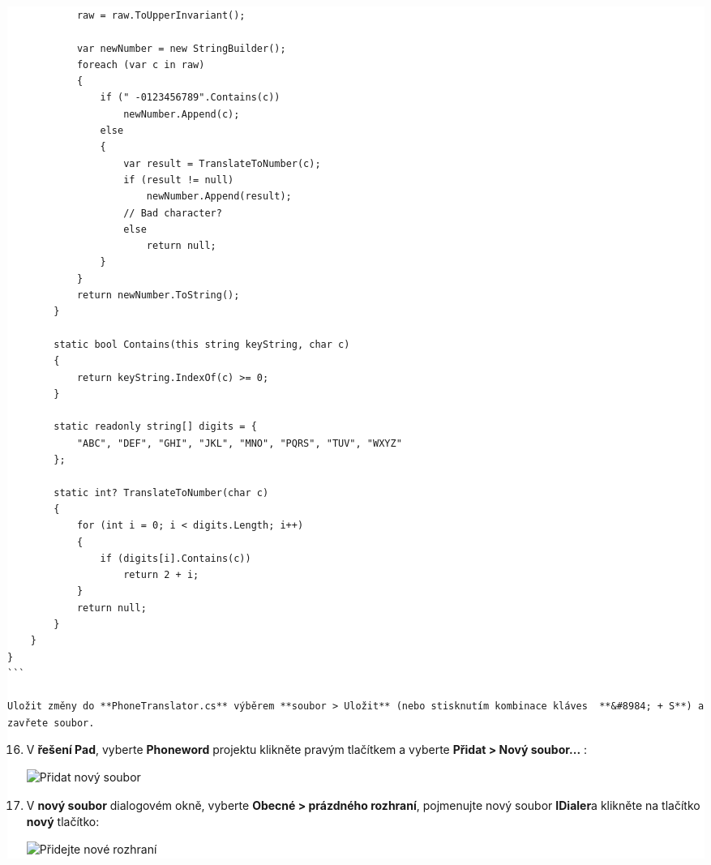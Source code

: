                 raw = raw.ToUpperInvariant();

                var newNumber = new StringBuilder();
                foreach (var c in raw)
                {
                    if (" -0123456789".Contains(c))
                        newNumber.Append(c);
                    else
                    {
                        var result = TranslateToNumber(c);
                        if (result != null)
                            newNumber.Append(result);
                        // Bad character?
                        else
                            return null;
                    }
                }
                return newNumber.ToString();
            }

            static bool Contains(this string keyString, char c)
            {
                return keyString.IndexOf(c) >= 0;
            }

            static readonly string[] digits = {
                "ABC", "DEF", "GHI", "JKL", "MNO", "PQRS", "TUV", "WXYZ"
            };

            static int? TranslateToNumber(char c)
            {
                for (int i = 0; i < digits.Length; i++)
                {
                    if (digits[i].Contains(c))
                        return 2 + i;
                }
                return null;
            }
        }
    }
    ```

    Uložit změny do **PhoneTranslator.cs** výběrem **soubor > Uložit** (nebo stisknutím kombinace kláves  **&#8984; + S**) a zavřete soubor.

16. V **řešení Pad**, vyberte **Phoneword** projektu klikněte pravým tlačítkem a vyberte **Přidat > Nový soubor...** :

    ![](quickstart-images/xs/add-new-interface.png "Přidat nový soubor")

17. V **nový soubor** dialogovém okně, vyberte **Obecné > prázdného rozhraní**, pojmenujte nový soubor **IDialer**a klikněte na tlačítko **nový** tlačítko:

    ![](quickstart-images/xs/add-idialer-interface.png "Přidejte nové rozhraní")
